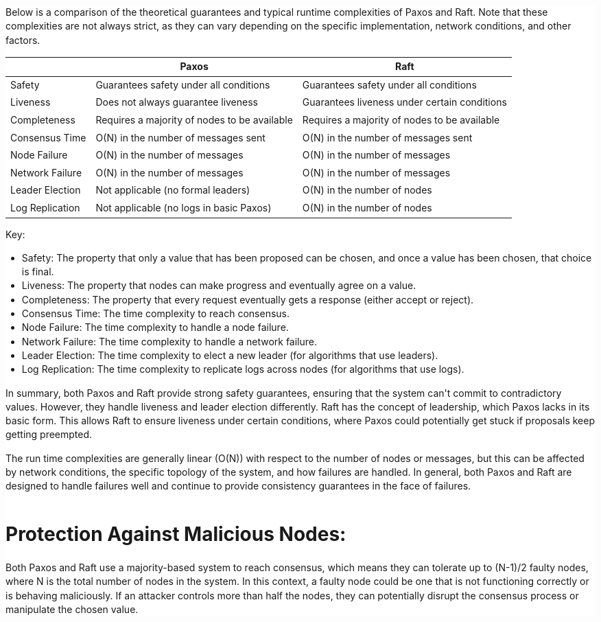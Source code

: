 Below is a comparison of the theoretical guarantees and typical runtime complexities of Paxos and Raft. Note that these complexities are not always strict, as they can vary depending on the specific implementation, network conditions, and other factors.

|                  | Paxos                                       | Raft                                     |
|------------------|---------------------------------------------|------------------------------------------|
| Safety           | Guarantees safety under all conditions      | Guarantees safety under all conditions   |
| Liveness         | Does not always guarantee liveness          | Guarantees liveness under certain conditions |
| Completeness     | Requires a majority of nodes to be available | Requires a majority of nodes to be available |
| Consensus Time   | O(N) in the number of messages sent         | O(N) in the number of messages sent      |
| Node Failure     | O(N) in the number of messages              | O(N) in the number of messages          |
| Network Failure  | O(N) in the number of messages              | O(N) in the number of messages          |
| Leader Election  | Not applicable (no formal leaders)          | O(N) in the number of nodes             |
| Log Replication  | Not applicable (no logs in basic Paxos)     | O(N) in the number of nodes             |

Key: 
- Safety: The property that only a value that has been proposed can be chosen, and once a value has been chosen, that choice is final.
- Liveness: The property that nodes can make progress and eventually agree on a value.
- Completeness: The property that every request eventually gets a response (either accept or reject).
- Consensus Time: The time complexity to reach consensus.
- Node Failure: The time complexity to handle a node failure.
- Network Failure: The time complexity to handle a network failure.
- Leader Election: The time complexity to elect a new leader (for algorithms that use leaders).
- Log Replication: The time complexity to replicate logs across nodes (for algorithms that use logs).

In summary, both Paxos and Raft provide strong safety guarantees, ensuring that the system can't commit to contradictory values. However, they handle liveness and leader election differently. Raft has the concept of leadership, which Paxos lacks in its basic form. This allows Raft to ensure liveness under certain conditions, where Paxos could potentially get stuck if proposals keep getting preempted.

The run time complexities are generally linear (O(N)) with respect to the number of nodes or messages, but this can be affected by network conditions, the specific topology of the system, and how failures are handled. In general, both Paxos and Raft are designed to handle failures well and continue to provide consistency guarantees in the face of failures.


# Protection Against Malicious Nodes:

Both Paxos and Raft use a majority-based system to reach consensus, which means they can tolerate up to (N-1)/2 faulty nodes, where N is the total number of nodes in the system. In this context, a faulty node could be one that is not functioning correctly or is behaving maliciously. If an attacker controls more than half the nodes, they can potentially disrupt the consensus process or manipulate the chosen value.
